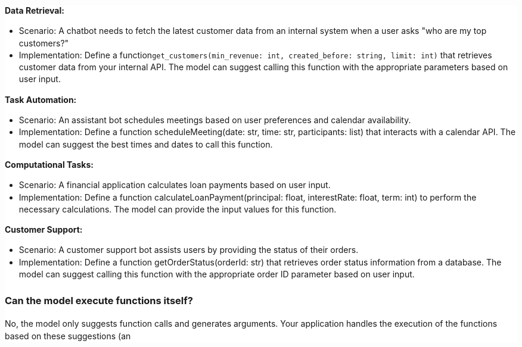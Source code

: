 **Data Retrieval:**
- Scenario: A chatbot needs to fetch the latest customer data from an internal system when a user asks "who are my top customers?"
- Implementation: Define a function`get_customers(min_revenue: int, created_before: string, limit: int)` that retrieves customer data from your internal API. The model can suggest calling this function with the appropriate parameters based on user input.

**Task Automation:**
- Scenario: An assistant bot schedules meetings based on user preferences and calendar availability.
- Implementation: Define a function scheduleMeeting(date: str, time: str, participants: list) that interacts with a calendar API. The model can suggest the best times and dates to call this function.

**Computational Tasks:**
- Scenario: A financial application calculates loan payments based on user input.
- Implementation: Define a function calculateLoanPayment(principal: float, interestRate: float, term: int) to perform the necessary calculations. The model can provide the input values for this function.

**Customer Support:**
- Scenario: A customer support bot assists users by providing the status of their orders.
- Implementation: Define a function getOrderStatus(orderId: str) that retrieves order status information from a database. The model can suggest calling this function with the appropriate order ID parameter based on user input.

### Can the model execute functions itself?

No, the model only suggests function calls and generates arguments. Your application handles the execution of the functions based on these suggestions (an